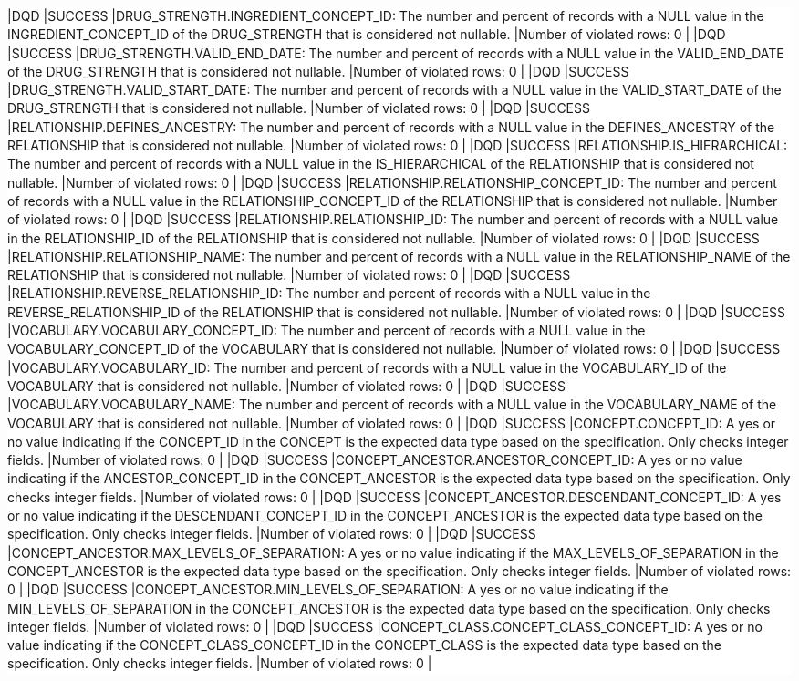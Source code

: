 |DQD                  |SUCCESS |DRUG_STRENGTH.INGREDIENT_CONCEPT_ID: The number and percent of records with a NULL value in the INGREDIENT_CONCEPT_ID of the DRUG_STRENGTH that is considered not nullable.                                                                |Number of violated rows: 0                       |
|DQD                  |SUCCESS |DRUG_STRENGTH.VALID_END_DATE: The number and percent of records with a NULL value in the VALID_END_DATE of the DRUG_STRENGTH that is considered not nullable.                                                                              |Number of violated rows: 0                       |
|DQD                  |SUCCESS |DRUG_STRENGTH.VALID_START_DATE: The number and percent of records with a NULL value in the VALID_START_DATE of the DRUG_STRENGTH that is considered not nullable.                                                                          |Number of violated rows: 0                       |
|DQD                  |SUCCESS |RELATIONSHIP.DEFINES_ANCESTRY: The number and percent of records with a NULL value in the DEFINES_ANCESTRY of the RELATIONSHIP that is considered not nullable.                                                                            |Number of violated rows: 0                       |
|DQD                  |SUCCESS |RELATIONSHIP.IS_HIERARCHICAL: The number and percent of records with a NULL value in the IS_HIERARCHICAL of the RELATIONSHIP that is considered not nullable.                                                                              |Number of violated rows: 0                       |
|DQD                  |SUCCESS |RELATIONSHIP.RELATIONSHIP_CONCEPT_ID: The number and percent of records with a NULL value in the RELATIONSHIP_CONCEPT_ID of the RELATIONSHIP that is considered not nullable.                                                              |Number of violated rows: 0                       |
|DQD                  |SUCCESS |RELATIONSHIP.RELATIONSHIP_ID: The number and percent of records with a NULL value in the RELATIONSHIP_ID of the RELATIONSHIP that is considered not nullable.                                                                              |Number of violated rows: 0                       |
|DQD                  |SUCCESS |RELATIONSHIP.RELATIONSHIP_NAME: The number and percent of records with a NULL value in the RELATIONSHIP_NAME of the RELATIONSHIP that is considered not nullable.                                                                          |Number of violated rows: 0                       |
|DQD                  |SUCCESS |RELATIONSHIP.REVERSE_RELATIONSHIP_ID: The number and percent of records with a NULL value in the REVERSE_RELATIONSHIP_ID of the RELATIONSHIP that is considered not nullable.                                                              |Number of violated rows: 0                       |
|DQD                  |SUCCESS |VOCABULARY.VOCABULARY_CONCEPT_ID: The number and percent of records with a NULL value in the VOCABULARY_CONCEPT_ID of the VOCABULARY that is considered not nullable.                                                                      |Number of violated rows: 0                       |
|DQD                  |SUCCESS |VOCABULARY.VOCABULARY_ID: The number and percent of records with a NULL value in the VOCABULARY_ID of the VOCABULARY that is considered not nullable.                                                                                      |Number of violated rows: 0                       |
|DQD                  |SUCCESS |VOCABULARY.VOCABULARY_NAME: The number and percent of records with a NULL value in the VOCABULARY_NAME of the VOCABULARY that is considered not nullable.                                                                                  |Number of violated rows: 0                       |
|DQD                  |SUCCESS |CONCEPT.CONCEPT_ID: A yes or no value indicating if the CONCEPT_ID in the CONCEPT is the expected data type based on the specification.  Only checks integer fields.                                                                       |Number of violated rows: 0                       |
|DQD                  |SUCCESS |CONCEPT_ANCESTOR.ANCESTOR_CONCEPT_ID: A yes or no value indicating if the ANCESTOR_CONCEPT_ID in the CONCEPT_ANCESTOR is the expected data type based on the specification.  Only checks integer fields.                                   |Number of violated rows: 0                       |
|DQD                  |SUCCESS |CONCEPT_ANCESTOR.DESCENDANT_CONCEPT_ID: A yes or no value indicating if the DESCENDANT_CONCEPT_ID in the CONCEPT_ANCESTOR is the expected data type based on the specification.  Only checks integer fields.                               |Number of violated rows: 0                       |
|DQD                  |SUCCESS |CONCEPT_ANCESTOR.MAX_LEVELS_OF_SEPARATION: A yes or no value indicating if the MAX_LEVELS_OF_SEPARATION in the CONCEPT_ANCESTOR is the expected data type based on the specification.  Only checks integer fields.                         |Number of violated rows: 0                       |
|DQD                  |SUCCESS |CONCEPT_ANCESTOR.MIN_LEVELS_OF_SEPARATION: A yes or no value indicating if the MIN_LEVELS_OF_SEPARATION in the CONCEPT_ANCESTOR is the expected data type based on the specification.  Only checks integer fields.                         |Number of violated rows: 0                       |
|DQD                  |SUCCESS |CONCEPT_CLASS.CONCEPT_CLASS_CONCEPT_ID: A yes or no value indicating if the CONCEPT_CLASS_CONCEPT_ID in the CONCEPT_CLASS is the expected data type based on the specification.  Only checks integer fields.                               |Number of violated rows: 0                       |